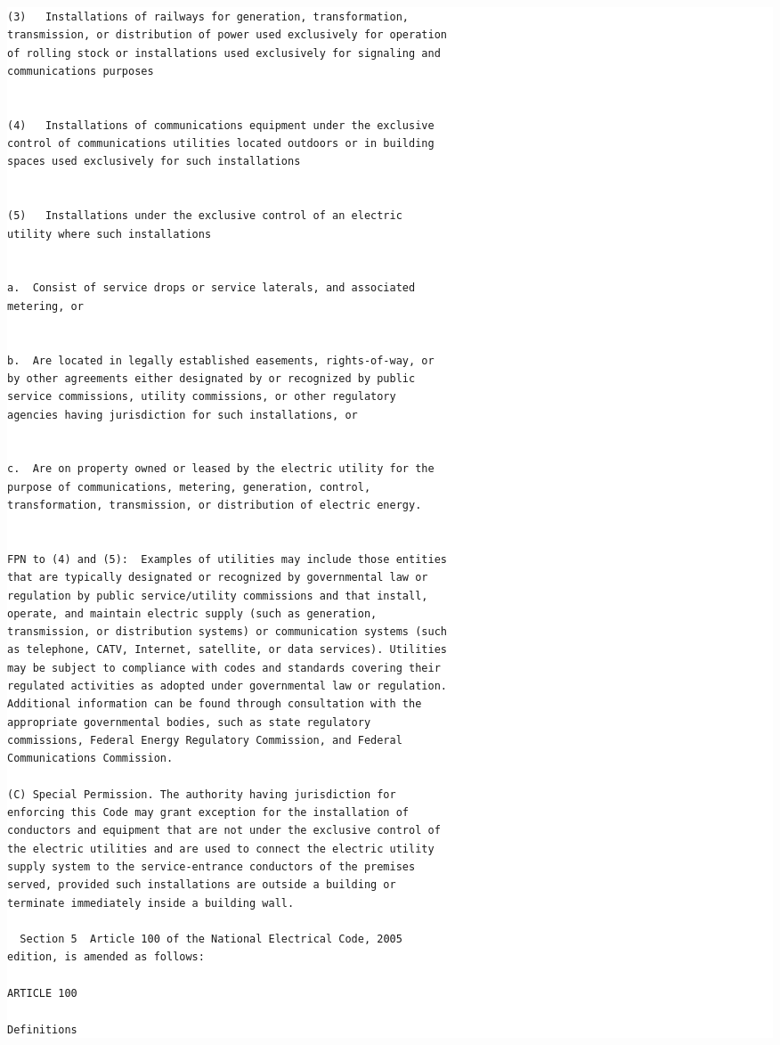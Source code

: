   
    (3)   Installations of railways for generation, transformation,  
    transmission, or distribution of power used exclusively for operation  
    of rolling stock or installations used exclusively for signaling and  
    communications purposes  
  
  
    (4)   Installations of communications equipment under the exclusive  
    control of communications utilities located outdoors or in building  
    spaces used exclusively for such installations  
  
  
    (5)   Installations under the exclusive control of an electric  
    utility where such installations  
  
  
    a.  Consist of service drops or service laterals, and associated  
    metering, or  
  
  
    b.  Are located in legally established easements, rights-of-way, or  
    by other agreements either designated by or recognized by public  
    service commissions, utility commissions, or other regulatory  
    agencies having jurisdiction for such installations, or  
  
  
    c.  Are on property owned or leased by the electric utility for the  
    purpose of communications, metering, generation, control,  
    transformation, transmission, or distribution of electric energy.  
  
  
    FPN to (4) and (5):  Examples of utilities may include those entities  
    that are typically designated or recognized by governmental law or  
    regulation by public service/utility commissions and that install,  
    operate, and maintain electric supply (such as generation,  
    transmission, or distribution systems) or communication systems (such  
    as telephone, CATV, Internet, satellite, or data services). Utilities  
    may be subject to compliance with codes and standards covering their  
    regulated activities as adopted under governmental law or regulation.  
    Additional information can be found through consultation with the  
    appropriate governmental bodies, such as state regulatory  
    commissions, Federal Energy Regulatory Commission, and Federal  
    Communications Commission.  
  
    (C) Special Permission. The authority having jurisdiction for  
    enforcing this Code may grant exception for the installation of  
    conductors and equipment that are not under the exclusive control of  
    the electric utilities and are used to connect the electric utility  
    supply system to the service-entrance conductors of the premises  
    served, provided such installations are outside a building or  
    terminate immediately inside a building wall.  
  
      Section 5  Article 100 of the National Electrical Code, 2005  
    edition, is amended as follows:  
  
    ARTICLE 100  
  
    Definitions  
  